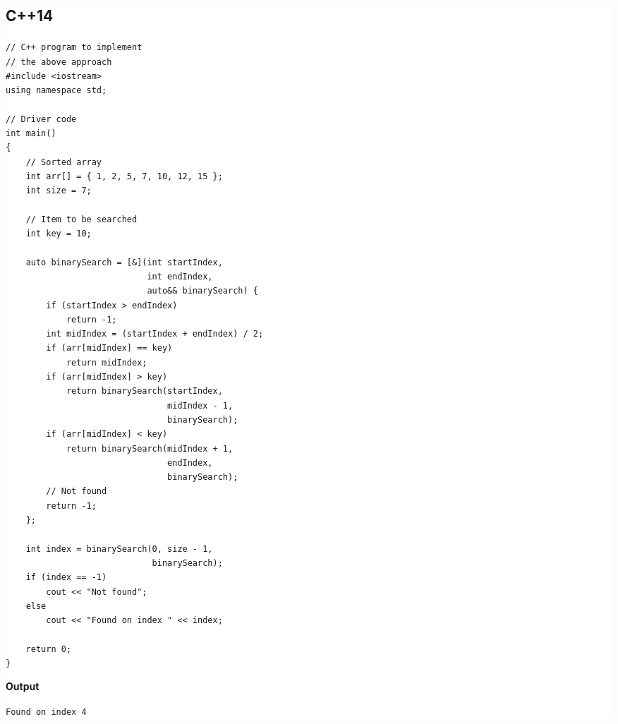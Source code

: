 ## C++14

```
// C++ program to implement
// the above approach
#include <iostream>
using namespace std;

// Driver code
int main()
{
    // Sorted array
    int arr[] = { 1, 2, 5, 7, 10, 12, 15 };
    int size = 7;

    // Item to be searched
    int key = 10;

    auto binarySearch = [&](int startIndex,
                            int endIndex,
                            auto&& binarySearch) {
        if (startIndex > endIndex)
            return -1;
        int midIndex = (startIndex + endIndex) / 2;
        if (arr[midIndex] == key)
            return midIndex;
        if (arr[midIndex] > key)
            return binarySearch(startIndex,
                                midIndex - 1,
                                binarySearch);
        if (arr[midIndex] < key)
            return binarySearch(midIndex + 1,
                                endIndex,
                                binarySearch);
        // Not found
        return -1;
    };

    int index = binarySearch(0, size - 1,
                             binarySearch);
    if (index == -1)
        cout << "Not found";
    else
        cout << "Found on index " << index;

    return 0;
}
```

**Output**

```
Found on index 4
```